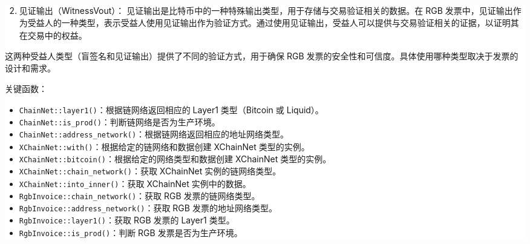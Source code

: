 2. 见证输出（WitnessVout）：
见证输出是比特币中的一种特殊输出类型，用于存储与交易验证相关的数据。在 RGB 发票中，见证输出作为受益人的一种类型，表示受益人使用见证输出作为验证方式。通过使用见证输出，受益人可以提供与交易验证相关的证据，以证明其在交易中的权益。

这两种受益人类型（盲签名和见证输出）提供了不同的验证方式，用于确保 RGB 发票的安全性和可信度。具体使用哪种类型取决于发票的设计和需求。

关键函数：
- `ChainNet::layer1()`：根据链网络返回相应的 Layer1 类型（Bitcoin 或 Liquid）。
- `ChainNet::is_prod()`：判断链网络是否为生产环境。
- `ChainNet::address_network()`：根据链网络返回相应的地址网络类型。
- `XChainNet::with()`：根据给定的链网络和数据创建 XChainNet 类型的实例。
- `XChainNet::bitcoin()`：根据给定的网络类型和数据创建 XChainNet 类型的实例。
- `XChainNet::chain_network()`：获取 XChainNet 实例的链网络类型。
- `XChainNet::into_inner()`：获取 XChainNet 实例中的数据。
- `RgbInvoice::chain_network()`：获取 RGB 发票的链网络类型。
- `RgbInvoice::address_network()`：获取 RGB 发票的地址网络类型。
- `RgbInvoice::layer1()`：获取 RGB 发票的 Layer1 类型。
- `RgbInvoice::is_prod()`：判断 RGB 发票是否为生产环境。

